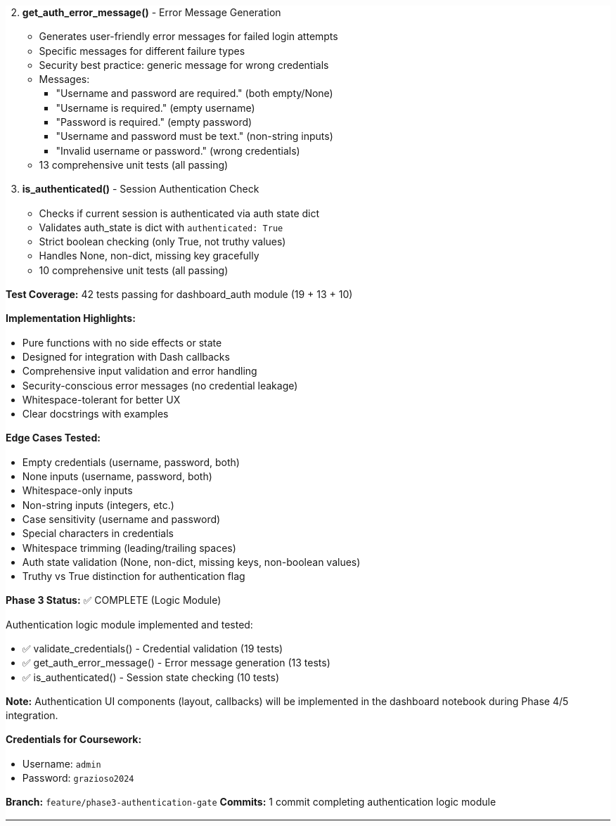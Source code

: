 2. **get_auth_error_message()** - Error Message Generation
   - Generates user-friendly error messages for failed login attempts
   - Specific messages for different failure types
   - Security best practice: generic message for wrong credentials
   - Messages:
     - "Username and password are required." (both empty/None)
     - "Username is required." (empty username)
     - "Password is required." (empty password)
     - "Username and password must be text." (non-string inputs)
     - "Invalid username or password." (wrong credentials)
   - 13 comprehensive unit tests (all passing)

3. **is_authenticated()** - Session Authentication Check
   - Checks if current session is authenticated via auth state dict
   - Validates auth_state is dict with `authenticated: True`
   - Strict boolean checking (only True, not truthy values)
   - Handles None, non-dict, missing key gracefully
   - 10 comprehensive unit tests (all passing)

**Test Coverage:** 42 tests passing for dashboard_auth module (19 + 13 + 10)

**Implementation Highlights:**
- Pure functions with no side effects or state
- Designed for integration with Dash callbacks
- Comprehensive input validation and error handling
- Security-conscious error messages (no credential leakage)
- Whitespace-tolerant for better UX
- Clear docstrings with examples

**Edge Cases Tested:**
- Empty credentials (username, password, both)
- None inputs (username, password, both)
- Whitespace-only inputs
- Non-string inputs (integers, etc.)
- Case sensitivity (username and password)
- Special characters in credentials
- Whitespace trimming (leading/trailing spaces)
- Auth state validation (None, non-dict, missing keys, non-boolean values)
- Truthy vs True distinction for authentication flag

**Phase 3 Status:** ✅ COMPLETE (Logic Module)

Authentication logic module implemented and tested:
- ✅ validate_credentials() - Credential validation (19 tests)
- ✅ get_auth_error_message() - Error message generation (13 tests)
- ✅ is_authenticated() - Session state checking (10 tests)

**Note:** Authentication UI components (layout, callbacks) will be implemented in the dashboard notebook during Phase 4/5 integration.

**Credentials for Coursework:**
- Username: `admin`
- Password: `grazioso2024`

**Branch:** `feature/phase3-authentication-gate`
**Commits:** 1 commit completing authentication logic module

---